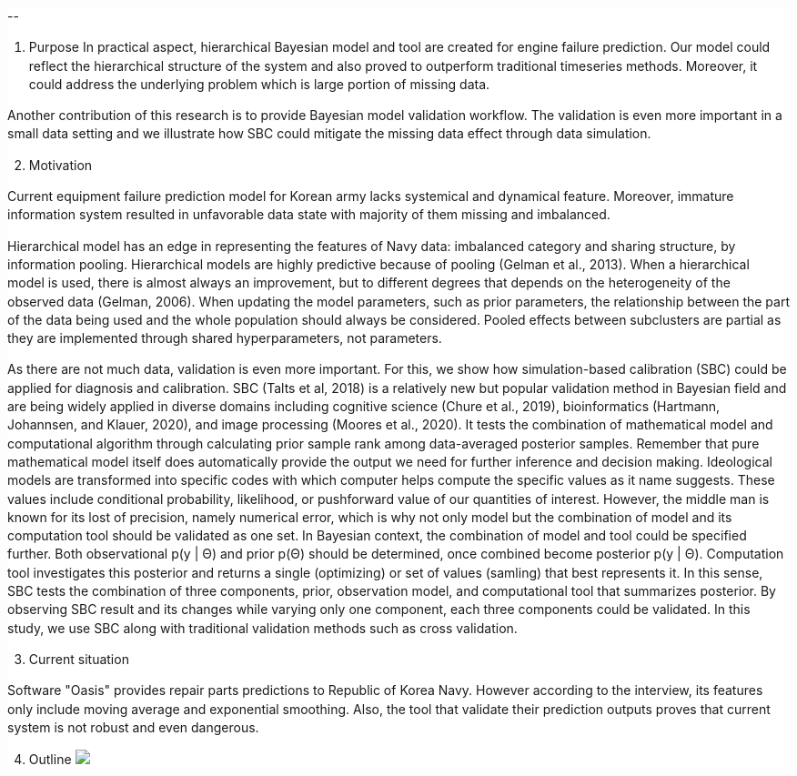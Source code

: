 
--

1. Purpose
In practical aspect, hierarchical Bayesian model and tool are created for engine failure prediction. Our model could reflect the hierarchical structure of the system and also proved to outperform traditional timeseries methods. Moreover, it could address the underlying problem which is large portion of missing data.

Another contribution of this research is to provide Bayesian model validation workflow. The validation is even more important in a small data setting and we illustrate how SBC could mitigate the missing data effect through data simulation.


2. Motivation 

Current equipment failure prediction model for Korean army lacks systemical and dynamical feature. Moreover, immature information system resulted in unfavorable data state with majority of them missing and imbalanced.

Hierarchical model has an edge in representing the features of Navy data: imbalanced category and sharing structure, by information pooling. Hierarchical models are highly predictive because of pooling (Gelman et al., 2013). When a hierarchical model is used, there is almost always an improvement, but to different degrees that depends on the heterogeneity of the observed data (Gelman, 2006). When updating the model parameters, such as prior parameters, the relationship between the part of the data being used and the whole population should always be considered. Pooled effects between subclusters are partial as they are implemented through shared hyperparameters, not parameters.

As there are not much data, validation is even more important. For this, we show how simulation-based calibration (SBC) could be applied for diagnosis and calibration. SBC (Talts et al, 2018) is a relatively new but popular validation method in Bayesian field and are being widely applied in diverse domains including cognitive science (Chure et al., 2019), bioinformatics (Hartmann, Johannsen, and Klauer, 2020), and image processing (Moores et al., 2020). It tests the combination of mathematical model and computational algorithm through calculating prior sample rank among data-averaged posterior samples. Remember that pure mathematical model itself does automatically provide the output we need for further inference and decision making. Ideological models are transformed into specific codes with which computer helps compute the specific values as it name suggests. These values include conditional probability, likelihood, or pushforward value of our quantities of interest. However, the middle man is known for its lost of precision, namely numerical error, which is why not only model but the combination of model and its computation tool should be validated as one set. In Bayesian context, the combination of model and tool could be specified further. Both observational p(y | Θ) and prior p(Θ) should be determined, once combined become posterior p(y | Θ). Computation tool investigates this posterior and returns a single (optimizing) or set of values (samling) that best represents it. In this sense, SBC tests the combination of three components, prior, observation model, and computational tool that summarizes posterior. By observing SBC result and its changes while varying only one component, each three components could be validated. In this study, we use SBC along with traditional validation methods such as cross validation.



3. Current situation

Software "Oasis" provides repair parts predictions to Republic of Korea Navy. However according to the interview, its features only include moving average and exponential smoothing. Also, the tool that validate their prediction outputs proves that current system is not robust and even dangerous.

4. Outline
![](https://i.imgur.com/0XClW1d.png)
